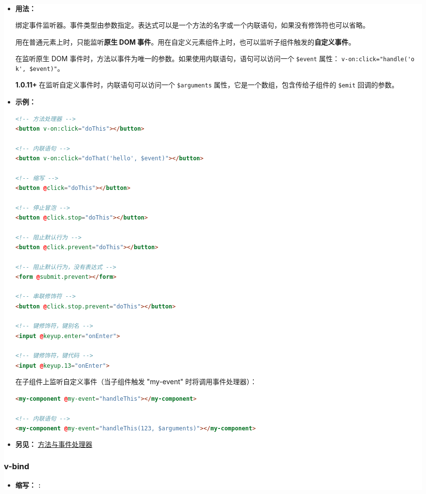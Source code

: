 - **用法：**

  绑定事件监听器。事件类型由参数指定。表达式可以是一个方法的名字或一个内联语句，如果没有修饰符也可以省略。

  用在普通元素上时，只能监听**原生 DOM 事件**。用在自定义元素组件上时，也可以监听子组件触发的**自定义事件**。

  在监听原生 DOM 事件时，方法以事件为唯一的参数。如果使用内联语句，语句可以访问一个 `$event` 属性： `v-on:click="handle('ok', $event)"`。

  **1.0.11+** 在监听自定义事件时，内联语句可以访问一个 `$arguments` 属性，它是一个数组，包含传给子组件的 `$emit` 回调的参数。


- **示例：**

  ``` html
  <!-- 方法处理器 -->
  <button v-on:click="doThis"></button>

  <!-- 内联语句 -->
  <button v-on:click="doThat('hello', $event)"></button>

  <!-- 缩写 -->
  <button @click="doThis"></button>

  <!-- 停止冒泡 -->
  <button @click.stop="doThis"></button>

  <!-- 阻止默认行为 -->
  <button @click.prevent="doThis"></button>

  <!-- 阻止默认行为，没有表达式 -->
  <form @submit.prevent></form>

  <!-- 串联修饰符 -->
  <button @click.stop.prevent="doThis"></button>

  <!-- 键修饰符，键别名 -->
  <input @keyup.enter="onEnter">

  <!-- 键修饰符，键代码 -->
  <input @keyup.13="onEnter">
  ```

  在子组件上监听自定义事件（当子组件触发 "my-event" 时将调用事件处理器）：

  ``` html
  <my-component @my-event="handleThis"></my-component>

  <!-- 内联语句 -->
  <my-component @my-event="handleThis(123, $arguments)"></my-component>
  ```

- **另见：** [方法与事件处理器](/guide/events.html)

### v-bind

- **缩写：** `:`
